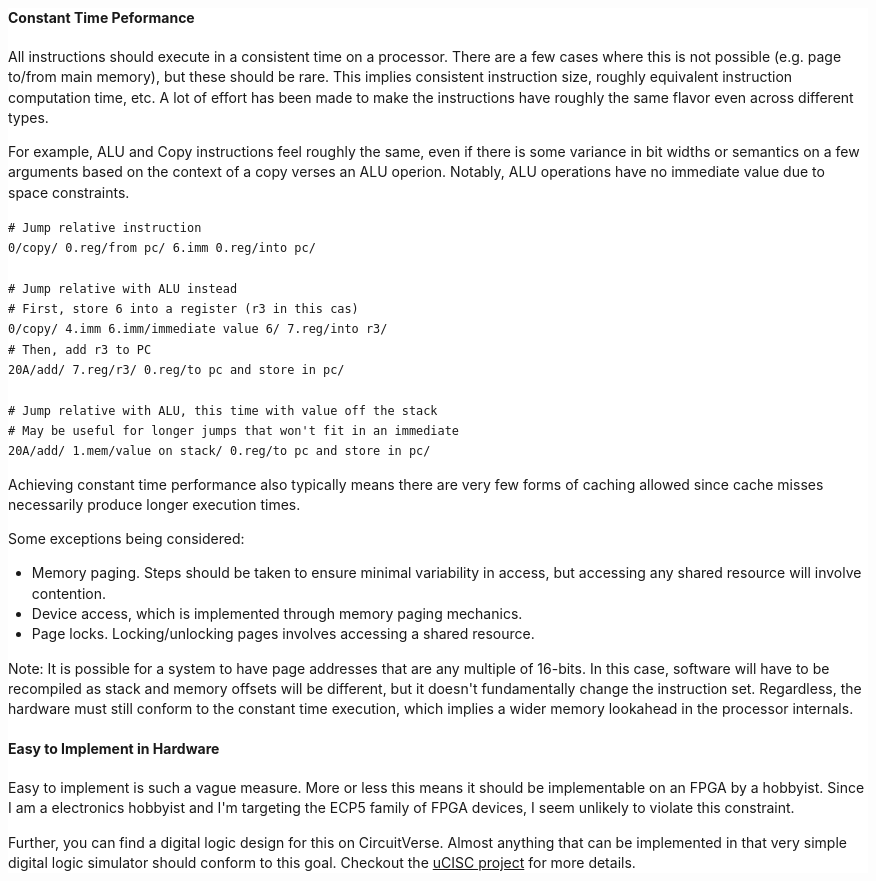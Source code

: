 #### Constant Time Peformance

All instructions should execute in a consistent time on a processor. There are
a few cases where this is not possible (e.g. page to/from main memory), but
these should be rare. This implies consistent instruction size, roughly equivalent
instruction computation time, etc. A lot of effort has been made to make the
instructions have roughly the same flavor even across different types.

For example, ALU and Copy instructions feel roughly the same, even if there is
some variance in bit widths or semantics on a few arguments based on the context
of a copy verses an ALU operion. Notably, ALU operations have no immediate value
due to space constraints.

```
# Jump relative instruction
0/copy/ 0.reg/from pc/ 6.imm 0.reg/into pc/

# Jump relative with ALU instead
# First, store 6 into a register (r3 in this cas)
0/copy/ 4.imm 6.imm/immediate value 6/ 7.reg/into r3/
# Then, add r3 to PC
20A/add/ 7.reg/r3/ 0.reg/to pc and store in pc/

# Jump relative with ALU, this time with value off the stack
# May be useful for longer jumps that won't fit in an immediate
20A/add/ 1.mem/value on stack/ 0.reg/to pc and store in pc/
```

Achieving constant time performance also typically means there are very few forms
of caching allowed since cache misses necessarily produce longer execution times.

Some exceptions being considered:
 - Memory paging. Steps should be taken to ensure minimal variability in access,
   but accessing any shared resource will involve contention.
 - Device access, which is implemented through memory paging mechanics.
 - Page locks. Locking/unlocking pages involves accessing a shared resource.

Note: It is possible for a system to have page addresses that are any multiple of
16-bits. In this case, software will have to be recompiled as stack and memory
offsets will be different, but it doesn't fundamentally change the instruction set.
Regardless, the hardware must still conform to the constant time execution, which
implies a wider memory lookahead in the processor internals.

#### Easy to Implement in Hardware

Easy to implement is such a vague measure. More or less this means it should be
implementable on an FPGA by a hobbyist. Since I am a electronics hobbyist and
I'm targeting the ECP5 family of FPGA devices, I seem unlikely to violate this
constraint.

Further, you can find a digital logic design for this on CircuitVerse. Almost
anything that can be implemented in that very simple digital logic simulator
should conform to this goal. Checkout the
[uCISC project](https://circuitverse.org/users/6119/projects/58784) for more
details.
